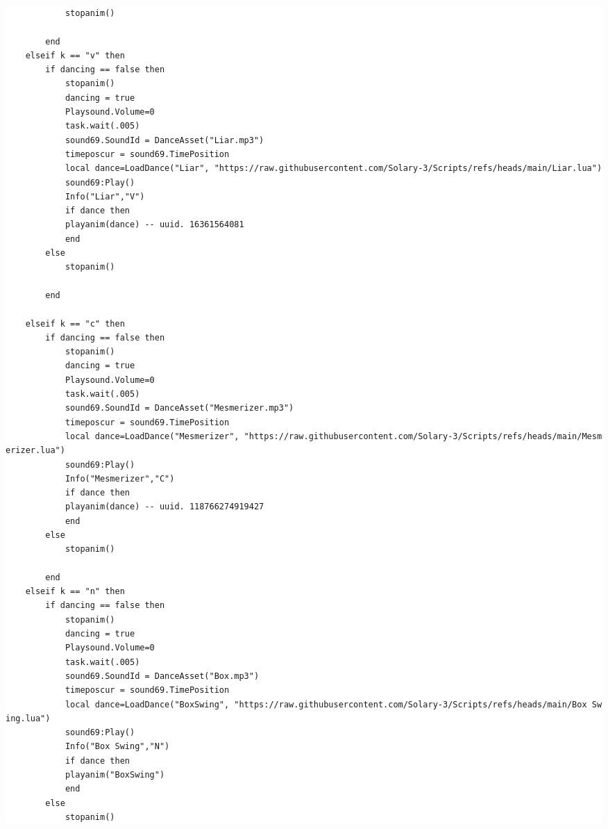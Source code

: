 				stopanim()

			end
		elseif k == "v" then 
			if dancing == false then 
				stopanim()
				dancing = true
				Playsound.Volume=0
				task.wait(.005)
				sound69.SoundId = DanceAsset("Liar.mp3")
				timeposcur = sound69.TimePosition 
				local dance=LoadDance("Liar", "https://raw.githubusercontent.com/Solary-3/Scripts/refs/heads/main/Liar.lua")
				sound69:Play()
				Info("Liar","V")
				if dance then
				playanim(dance) -- uuid. 16361564081
				end
			else
				stopanim()

			end

		elseif k == "c" then 
			if dancing == false then 
				stopanim()
				dancing = true
				Playsound.Volume=0
				task.wait(.005)
				sound69.SoundId = DanceAsset("Mesmerizer.mp3")
				timeposcur = sound69.TimePosition 
				local dance=LoadDance("Mesmerizer", "https://raw.githubusercontent.com/Solary-3/Scripts/refs/heads/main/Mesmerizer.lua")
				sound69:Play()
				Info("Mesmerizer","C")
				if dance then
				playanim(dance) -- uuid. 118766274919427
				end
			else
				stopanim()

			end
		elseif k == "n" then 
			if dancing == false then 
				stopanim()
				dancing = true
				Playsound.Volume=0
				task.wait(.005)
				sound69.SoundId = DanceAsset("Box.mp3")
				timeposcur = sound69.TimePosition 
				local dance=LoadDance("BoxSwing", "https://raw.githubusercontent.com/Solary-3/Scripts/refs/heads/main/Box Swing.lua")
				sound69:Play()
				Info("Box Swing","N")
				if dance then
				playanim("BoxSwing")
				end
			else
				stopanim()
